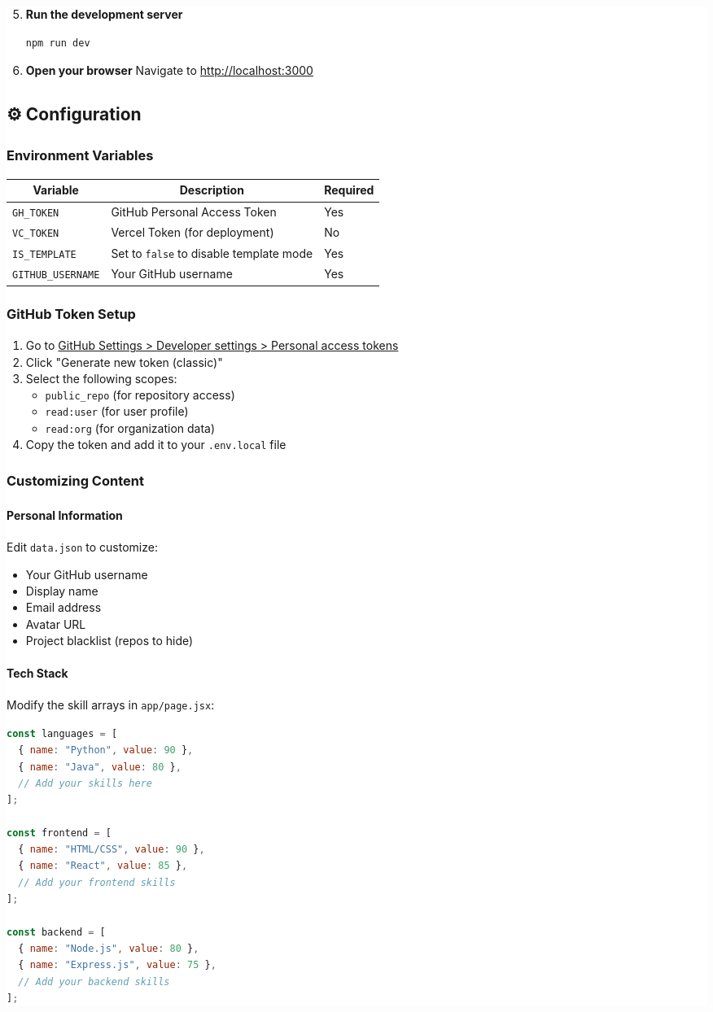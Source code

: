5. **Run the development server**
   ```bash
   npm run dev
   ```

6. **Open your browser**
   Navigate to [http://localhost:3000](http://localhost:3000)

## ⚙️ Configuration

### Environment Variables

| Variable | Description | Required |
|----------|-------------|----------|
| `GH_TOKEN` | GitHub Personal Access Token | Yes |
| `VC_TOKEN` | Vercel Token (for deployment) | No |
| `IS_TEMPLATE` | Set to `false` to disable template mode | Yes |
| `GITHUB_USERNAME` | Your GitHub username | Yes |

### GitHub Token Setup

1. Go to [GitHub Settings > Developer settings > Personal access tokens](https://github.com/settings/tokens)
2. Click "Generate new token (classic)"
3. Select the following scopes:
   - `public_repo` (for repository access)
   - `read:user` (for user profile)
   - `read:org` (for organization data)
4. Copy the token and add it to your `.env.local` file

### Customizing Content

#### Personal Information
Edit `data.json` to customize:
- Your GitHub username
- Display name
- Email address
- Avatar URL
- Project blacklist (repos to hide)

#### Tech Stack
Modify the skill arrays in `app/page.jsx`:

```javascript
const languages = [
  { name: "Python", value: 90 },
  { name: "Java", value: 80 },
  // Add your skills here
];

const frontend = [
  { name: "HTML/CSS", value: 90 },
  { name: "React", value: 85 },
  // Add your frontend skills
];

const backend = [
  { name: "Node.js", value: 80 },
  { name: "Express.js", value: 75 },
  // Add your backend skills
];

```